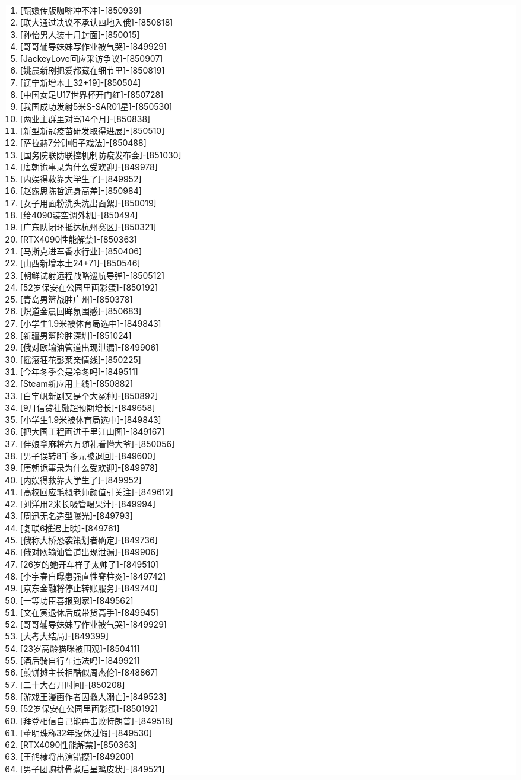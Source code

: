 1. [甄嬛传版咖啡冲不冲]-[850939]
1. [联大通过决议不承认四地入俄]-[850818]
1. [孙怡男人装十月封面]-[850015]
1. [哥哥辅导妹妹写作业被气哭]-[849929]
1. [JackeyLove回应采访争议]-[850907]
1. [姚晨新剧把爱都藏在细节里]-[850819]
1. [辽宁新增本土32+19]-[850504]
1. [中国女足U17世界杯开门红]-[850728]
1. [我国成功发射5米S-SAR01星]-[850530]
1. [两业主群里对骂14个月]-[850838]
1. [新型新冠疫苗研发取得进展]-[850510]
1. [萨拉赫7分钟帽子戏法]-[850488]
1. [国务院联防联控机制防疫发布会]-[851030]
1. [唐朝诡事录为什么受欢迎]-[849978]
1. [内娱得救靠大学生了]-[849952]
1. [赵露思陈哲远身高差]-[850984]
1. [女子用面粉洗头洗出面絮]-[850019]
1. [给4090装空调外机]-[850494]
1. [广东队闭环抵达杭州赛区]-[850321]
1. [RTX4090性能解禁]-[850363]
1. [马斯克进军香水行业]-[850406]
1. [山西新增本土24+71]-[850546]
1. [朝鲜试射远程战略巡航导弹]-[850512]
1. [52岁保安在公园里画彩蛋]-[850192]
1. [青岛男篮战胜广州]-[850378]
1. [炽道金晨回眸氛围感]-[850683]
1. [小学生1.9米被体育局选中]-[849843]
1. [新疆男篮险胜深圳]-[851024]
1. [俄对欧输油管道出现泄漏]-[849906]
1. [摇滚狂花彭莱亲情线]-[850225]
1. [今年冬季会是冷冬吗]-[849511]
1. [Steam新应用上线]-[850882]
1. [白宇帆新剧又是个大冤种]-[850892]
1. [9月信贷社融超预期增长]-[849658]
1. [小学生1.9米被体育局选中]-[849843]
1. [把大国工程画进千里江山图]-[849167]
1. [伴娘拿麻将六万随礼看懵大爷]-[850056]
1. [男子误转8千多元被退回]-[849600]
1. [唐朝诡事录为什么受欢迎]-[849978]
1. [内娱得救靠大学生了]-[849952]
1. [高校回应毛概老师颜值引关注]-[849612]
1. [刘洋用2米长吸管喝果汁]-[849994]
1. [周迅无名造型曝光]-[849793]
1. [复联6推迟上映]-[849761]
1. [俄称大桥恐袭策划者确定]-[849736]
1. [俄对欧输油管道出现泄漏]-[849906]
1. [26岁的她开车样子太帅了]-[849510]
1. [李宇春自曝患强直性脊柱炎]-[849742]
1. [京东金融将停止转账服务]-[849740]
1. [一等功臣喜报到家]-[849562]
1. [文在寅退休后成带货高手]-[849945]
1. [哥哥辅导妹妹写作业被气哭]-[849929]
1. [大考大结局]-[849399]
1. [23岁高龄猫咪被围观]-[850411]
1. [酒后骑自行车违法吗]-[849921]
1. [煎饼摊主长相酷似周杰伦]-[848867]
1. [二十大召开时间]-[850208]
1. [游戏王漫画作者因救人溺亡]-[849523]
1. [52岁保安在公园里画彩蛋]-[850192]
1. [拜登相信自己能再击败特朗普]-[849518]
1. [董明珠称32年没休过假]-[849530]
1. [RTX4090性能解禁]-[850363]
1. [王鹤棣将出演错撩]-[849200]
1. [男子团购排骨煮后呈鸡皮状]-[849521]